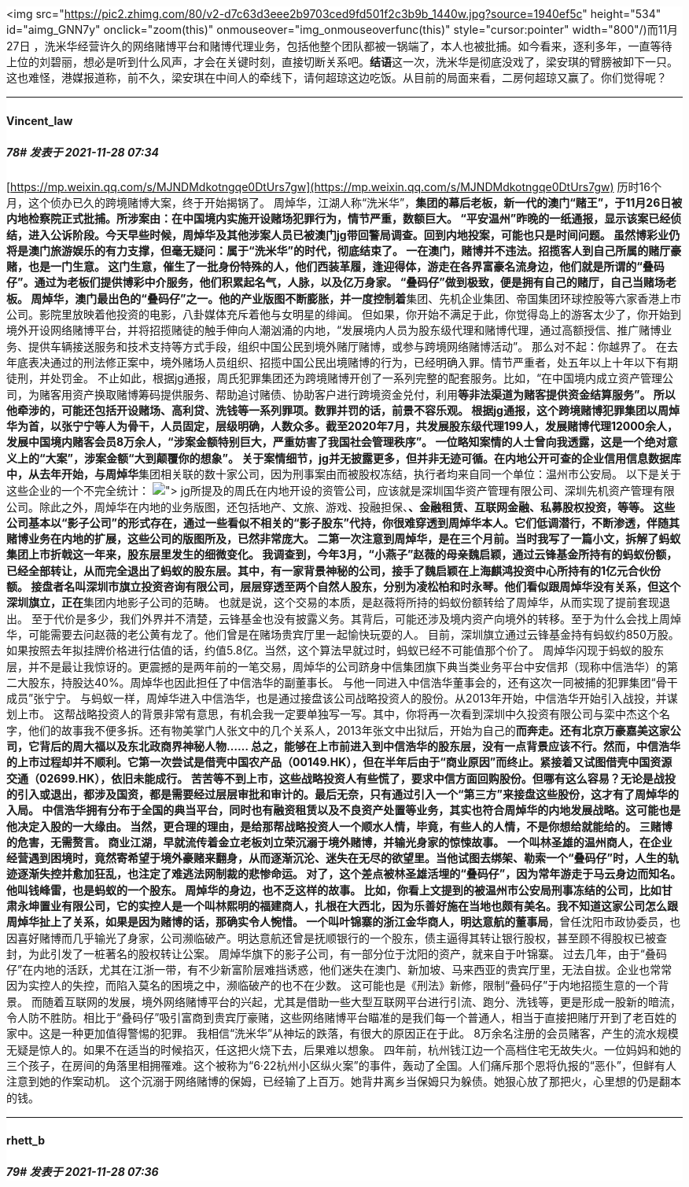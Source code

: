 <img src="https://pic2.zhimg.com/80/v2-d7c63d3eee2b9703ced9fd501f2c3b9b_1440w.jpg?source=1940ef5c" height="534" id="aimg_GNN7y" onclick="zoom(this)" onmouseover="img_onmouseoverfunc(this)" style="cursor:pointer" width="800"/)而11月27日 ，洗米华经营许久的网络赌博平台和赌博代理业务，包括他整个团队都被一锅端了，本人也被批捕。如今看来，逐利多年，一直等待上位的刘碧丽，想必是听到什么风声，才会在关键时刻，直接切断关系吧。<strong>结语</strong>这一次，洗米华是彻底没戏了，梁安琪的臂膀被卸下一只。这也难怪，港媒报道称，前不久，梁安琪在中间人的牵线下，请何超琼这边吃饭。从目前的局面来看，二房何超琼又赢了。你们觉得呢？



*****

####  Vincent_law  
##### 78#       发表于 2021-11-28 07:34

[https://mp.weixin.qq.com/s/MJNDMdkotngqe0DtUrs7gw](https://mp.weixin.qq.com/s/MJNDMdkotngqe0DtUrs7gw)
历时16个月，这个侦办已久的跨境赌博大案，终于开始揭锅了。 周焯华，江湖人称“洗米华”，**集团的幕后老板，新一代的澳门“赌王”，于11月26日被内地检察院正式批捕。所涉案由：在中国境内实施开设赌场犯罪行为，情节严重，数额巨大。 “平安温州”昨晚的一纸通报，显示该案已经侦结，进入公诉阶段。今天早些时候，周焯华及其他涉案人员已被澳门jg带回警局调查。回到内地投案，可能也只是时间问题。 虽然博彩业仍将是澳门旅游娱乐的有力支撑，但毫无疑问：属于“洗米华”的时代，彻底结束了。 <strong>一</strong>在澳门，赌博并不违法。招揽客人到自己所属的赌厅豪赌，也是一门生意。 这门生意，催生了一批身份特殊的人，他们西装革履，逢迎得体，游走在各界富豪名流身边，他们就是所谓的“叠码仔”。通过为老板们提供博彩中介服务，他们积累起名气，人脉，以及亿万身家。 “叠码仔”做到极致，便是拥有自己的赌厅，自己当赌场老板。 周焯华，澳门最出色的“叠码仔”之一。他的产业版图不断膨胀，并一度控制着**集团、先机企业集团、帝国集团环球控股等六家香港上市公司。影院里放映着他投资的电影，八卦媒体充斥着他与女明星的绯闻。 但如果，你开始不满足于此，你觉得岛上的游客太少了，你开始到境外开设网络赌博平台，并将招揽赌徒的触手伸向人潮汹涌的内地，“发展境内人员为股东级代理和赌博代理，通过高额授信、推广赌博业务、提供车辆接送服务和技术支持等方式手段，组织中国公民到境外赌厅赌博，或参与跨境网络赌博活动”。 那么对不起：你越界了。 在去年底表决通过的刑法修正案中，境外赌场人员组织、招揽中国公民出境赌博的行为，已经明确入罪。情节严重者，处五年以上十年以下有期徒刑，并处罚金。 不止如此，根据jg通报，周氏犯罪集团还为跨境赌博开创了一系列完整的配套服务。比如，“在中国境内成立资产管理公司，为赌客用资产换取赌博筹码提供服务、帮助追讨赌债、协助客户进行跨境资金兑付，利用**等非法渠道为赌客提供资金结算服务”。 所以他牵涉的，可能还包括开设赌场、高利贷、洗钱等一系列罪项。数罪并罚的话，前景不容乐观。 根据jg通报，这个跨境赌博犯罪集团以周焯华为首，以张宁宁等人为骨干，人员固定，层级明确，人数众多。截至2020年7月，共发展股东级代理199人，发展赌博代理12000余人，发展中国境内赌客会员8万余人，“涉案金额特别巨大，严重妨害了我国社会管理秩序”。 一位略知案情的人士曾向我透露，这是一个绝对意义上的“大案”，涉案金额“大到颠覆你的想象”。 关于案情细节，jg并无披露更多，但并非无迹可循。在内地公开可查的企业信用信息数据库中，从去年开始，与周焯华**集团相关联的数十家公司，因为刑事案由而被股权冻结，执行者均来自同一个单位：温州市公安局。 以下是关于这些企业的一个不完全统计：
<img src="https://mmbiz.qpic.cn/mmbiz_jpg/mSsv2dSDHMWvibcYxsksvyQJwP4TiclW8ntxbBVkBzhGvXI429iandhuD9wWrLIKtlfLJ482jnYdRprboToPjtgRg/640?wx_fmt=jpeg" referrerpolicy="no-referrer">">
jg所提及的周氏在内地开设的资管公司，应该就是深圳国华资产管理有限公司、深圳先机资产管理有限公司。除此之外，周焯华在内地的业务版图，还包括地产、文旅、游戏、投融担保、**、金融租赁、互联网金融、私募股权投资，等等。 这些公司基本以“影子公司”的形式存在，通过一些看似不相关的“影子股东”代持，你很难穿透到周焯华本人。它们低调潜行，不断渗透，伴随其赌博业务在内地的扩展，这些公司的版图所及，已然非常庞大。 <strong>二</strong>第一次注意到周焯华，是在三个月前。当时我写了一篇小文，拆解了蚂蚁集团上市折戟这一年来，股东层里发生的细微变化。 我调查到，今年3月，“小燕子”赵薇的母亲魏启颖，通过云锋基金所持有的蚂蚁份额，已经全部转让，从而完全退出了蚂蚁的股东层。其中，有一家背景神秘的公司，接手了魏启颖在上海麒鸿投资中心所持有的1亿元合伙份额。 接盘者名叫深圳市旗立投资咨询有限公司，层层穿透至两个自然人股东，分别为凌松柏和时永琴。他们看似跟周焯华没有关系，但这个深圳旗立，正在**集团内地影子公司的范畴。 也就是说，这个交易的本质，是赵薇将所持的蚂蚁份额转给了周焯华，从而实现了提前套现退出。 至于代价是多少，我们外界并不清楚，云锋基金也没有披露义务。其背后，可能还涉及境内资产向境外的转移。至于为什么会找上周焯华，可能需要去问赵薇的老公黄有龙了。他们曾是在赌场贵宾厅里一起愉快玩耍的人。 目前，深圳旗立通过云锋基金持有蚂蚁约850万股。如果按照去年拟挂牌价格进行估值的话，约值5.8亿。当然，这个算法早就过时，蚂蚁已经不可能值那个价了。 周焯华闪现于蚂蚁的股东层，并不是最让我惊讶的。更震撼的是两年前的一笔交易，周焯华的公司跻身中信集团旗下典当类业务平台中安信邦（现称中信浩华）的第二大股东，持股达40%。周焯华也因此担任了中信浩华的副董事长。 与他一同进入中信浩华董事会的，还有这次一同被捕的犯罪集团“骨干成员”张宁宁。 与蚂蚁一样，周焯华进入中信浩华，也是通过接盘该公司战略投资人的股份。从2013年开始，中信浩华开始引入战投，并谋划上市。 这帮战略投资人的背景非常有意思，有机会我一定要单独写一写。其中，你将再一次看到深圳中久投资有限公司与栾中杰这个名字，他们的故事我不便多拆。还有物美掌门人张文中的几个关系人，2013年张文中出狱后，开始为自己的**而奔走。还有北京万豪嘉美这家公司，它背后的周大福以及东北政商界神秘人物…… 总之，能够在上市前进入到中信浩华的股东层，没有一点背景应该不行。然而，中信浩华的上市过程却并不顺利。它第一次尝试是借壳中国农产品（00149.HK），但在半年后由于“商业原因”而终止。紧接着又试图借壳中国资源交通（02699.HK），依旧未能成行。 苦苦等不到上市，这些战略投资人有些慌了，要求中信方面回购股份。但哪有这么容易？无论是战投的引入或退出，都涉及国资，都是需要经过层层审批和审计的。最后无奈，只有通过引入一个“第三方”来接盘这些股份，这才有了周焯华的入局。 中信浩华拥有分布于全国的典当平台，同时也有融资租赁以及不良资产处置等业务，其实也符合周焯华的内地发展战略。这可能也是他决定入股的一大缘由。 当然，更合理的理由，是给那帮战略投资人一个顺水人情，毕竟，有些人的人情，不是你想给就能给的。 <strong>三</strong>赌博的危害，无需赘言。 商业江湖，早就流传着金立老板刘立荣沉溺于境外赌博，并输光身家的惊悚故事。 一个叫林圣雄的温州商人，在企业经营遇到困境时，竟然寄希望于境外豪赌来翻身，从而逐渐沉沦、迷失在无尽的欲望里。当他试图去绑架、勒索一个“叠码仔”时，人生的轨迹逐渐失控并愈加狂乱，也注定了难逃法网制裁的悲惨命运。 对了，这个差点被林圣雄活埋的“叠码仔”，因为常年游走于马云身边而知名。他叫钱峰雷，也是蚂蚁的一个股东。 周焯华的身边，也不乏这样的故事。 比如，你看上文提到的被温州市公安局刑事冻结的公司，比如甘肃永坤置业有限公司，它的实控人是一个叫林熙明的福建商人，扎根在大西北，因为乐善好施在当地也颇有美名。我不知道这家公司怎么跟周焯华扯上了关系，如果是因为赌博的话，那确实令人惋惜。 一个叫叶锦寨的浙江金华商人，明达意航的董事局**，曾任沈阳市政协委员，也因喜好赌博而几乎输光了身家，公司濒临破产。明达意航还曾是抚顺银行的一个股东，债主逼得其转让银行股权，甚至顾不得股权已被查封，为此引发了一桩著名的股权转让公案。 周焯华旗下的影子公司，有一部分位于沈阳的资产，就来自于叶锦寨。 过去几年，由于“叠码仔”在内地的活跃，尤其在江浙一带，有不少新富阶层难挡诱惑，他们迷失在澳门、新加坡、马来西亚的贵宾厅里，无法自拔。企业也常常因为实控人的失控，而陷入莫名的困境之中，濒临破产的也不在少数。 这可能也是《刑法》新修，限制“叠码仔”于内地招揽生意的一个背景。 而随着互联网的发展，境外网络赌博平台的兴起，尤其是借助一些大型互联网平台进行引流、跑分、洗钱等，更是形成一股新的暗流，令人防不胜防。相比于“叠码仔”吸引富商到贵宾厅豪赌，这些网络赌博平台瞄准的是我们每一个普通人，相当于直接把赌厅开到了老百姓的家中。这是一种更加值得警惕的犯罪。 我相信“洗米华”从神坛的跌落，有很大的原因正在于此。 8万余名注册的会员赌客，产生的流水规模无疑是惊人的。如果不在适当的时候掐灭，任这把火烧下去，后果难以想象。 四年前，杭州钱江边一个高档住宅无故失火。一位妈妈和她的三个孩子，在房间的角落里相拥罹难。这个被称为“6·22杭州小区纵火案”的事件，轰动了全国。人们痛斥那个恩将仇报的“恶仆”，但鲜有人注意到她的作案动机。 这个沉溺于网络赌博的保姆，已经输了上百万。她背井离乡当保姆只为躲债。她狠心放了那把火，心里想的仍是翻本的钱。

*****

####  rhett_b  
##### 79#       发表于 2021-11-28 07:36
